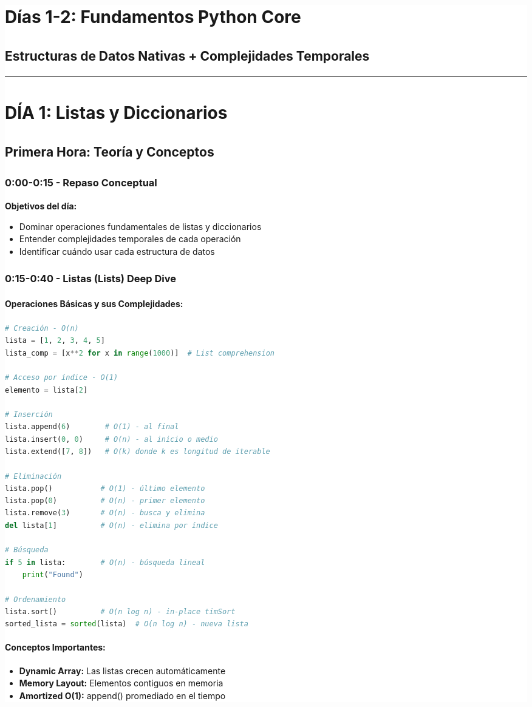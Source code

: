 # Días 1-2: Fundamentos Python Core
## Estructuras de Datos Nativas + Complejidades Temporales

---

# **DÍA 1: Listas y Diccionarios**

## **Primera Hora: Teoría y Conceptos**

### **0:00-0:15 - Repaso Conceptual**
**Objetivos del día:**
- Dominar operaciones fundamentales de listas y diccionarios
- Entender complejidades temporales de cada operación
- Identificar cuándo usar cada estructura de datos

### **0:15-0:40 - Listas (Lists) Deep Dive**

#### **Operaciones Básicas y sus Complejidades:**
```python
# Creación - O(n)
lista = [1, 2, 3, 4, 5]
lista_comp = [x**2 for x in range(1000)]  # List comprehension

# Acceso por índice - O(1)
elemento = lista[2]

# Inserción
lista.append(6)        # O(1) - al final
lista.insert(0, 0)     # O(n) - al inicio o medio
lista.extend([7, 8])   # O(k) donde k es longitud de iterable

# Eliminación
lista.pop()           # O(1) - último elemento
lista.pop(0)          # O(n) - primer elemento
lista.remove(3)       # O(n) - busca y elimina
del lista[1]          # O(n) - elimina por índice

# Búsqueda
if 5 in lista:        # O(n) - búsqueda lineal
    print("Found")

# Ordenamiento
lista.sort()          # O(n log n) - in-place timSort
sorted_lista = sorted(lista)  # O(n log n) - nueva lista
```

#### **Conceptos Importantes:**
- **Dynamic Array:** Las listas crecen automáticamente
- **Memory Layout:** Elementos contiguos en memoria
- **Amortized O(1):** append() promediado en el tiempo

